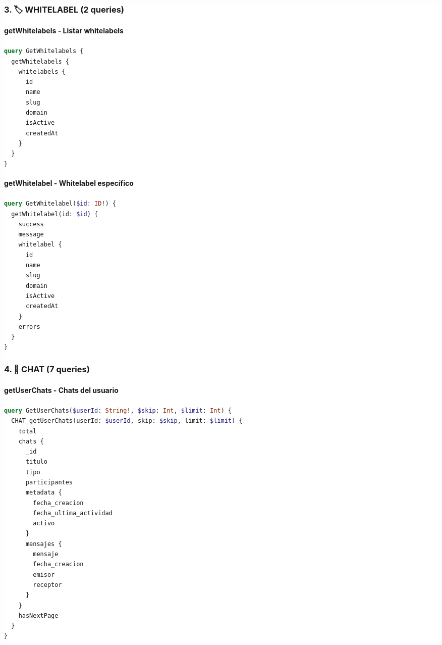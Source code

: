 ### **3. 🏷️ WHITELABEL (2 queries)**

#### **getWhitelabels** - Listar whitelabels
```graphql
query GetWhitelabels {
  getWhitelabels {
    whitelabels {
      id
      name
      slug
      domain
      isActive
      createdAt
    }
  }
}
```

#### **getWhitelabel** - Whitelabel específico
```graphql
query GetWhitelabel($id: ID!) {
  getWhitelabel(id: $id) {
    success
    message
    whitelabel {
      id
      name
      slug
      domain
      isActive
      createdAt
    }
    errors
  }
}
```

### **4. 💬 CHAT (7 queries)**

#### **getUserChats** - Chats del usuario
```graphql
query GetUserChats($userId: String!, $skip: Int, $limit: Int) {
  CHAT_getUserChats(userId: $userId, skip: $skip, limit: $limit) {
    total
    chats {
      _id
      titulo
      tipo
      participantes
      metadata {
        fecha_creacion
        fecha_ultima_actividad
        activo
      }
      mensajes {
        mensaje
        fecha_creacion
        emisor
        receptor
      }
    }
    hasNextPage
  }
}
```